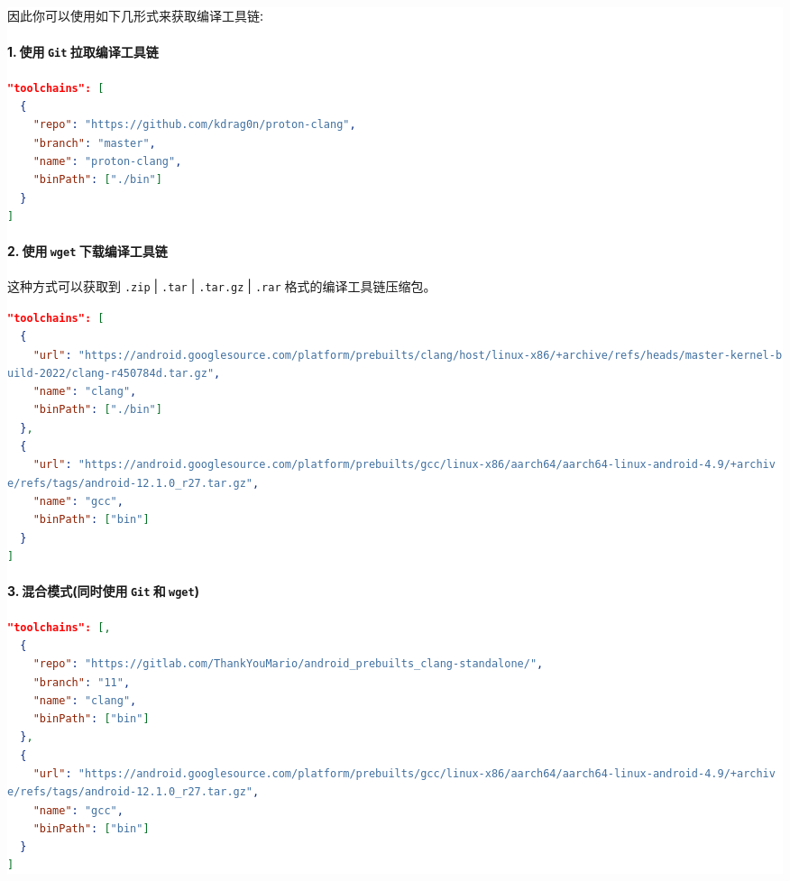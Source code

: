 因此你可以使用如下几形式来获取编译工具链:

#### 1. 使用 `Git` 拉取编译工具链

```json
"toolchains": [
  {
    "repo": "https://github.com/kdrag0n/proton-clang",
    "branch": "master",
    "name": "proton-clang",
    "binPath": ["./bin"]
  }
]
```

#### 2. 使用 `wget` 下载编译工具链

这种方式可以获取到 `.zip` | `.tar` | `.tar.gz` | `.rar` 格式的编译工具链压缩包。

```json
"toolchains": [
  {
    "url": "https://android.googlesource.com/platform/prebuilts/clang/host/linux-x86/+archive/refs/heads/master-kernel-build-2022/clang-r450784d.tar.gz",
    "name": "clang",
    "binPath": ["./bin"]
  },
  {
    "url": "https://android.googlesource.com/platform/prebuilts/gcc/linux-x86/aarch64/aarch64-linux-android-4.9/+archive/refs/tags/android-12.1.0_r27.tar.gz",
    "name": "gcc",
    "binPath": ["bin"]
  }
]
```

#### 3. 混合模式(同时使用 `Git` 和 `wget`)

```json
"toolchains": [,
  {
    "repo": "https://gitlab.com/ThankYouMario/android_prebuilts_clang-standalone/",
    "branch": "11",
    "name": "clang",
    "binPath": ["bin"]
  },
  {
    "url": "https://android.googlesource.com/platform/prebuilts/gcc/linux-x86/aarch64/aarch64-linux-android-4.9/+archive/refs/tags/android-12.1.0_r27.tar.gz",
    "name": "gcc",
    "binPath": ["bin"]
  }
]
```
